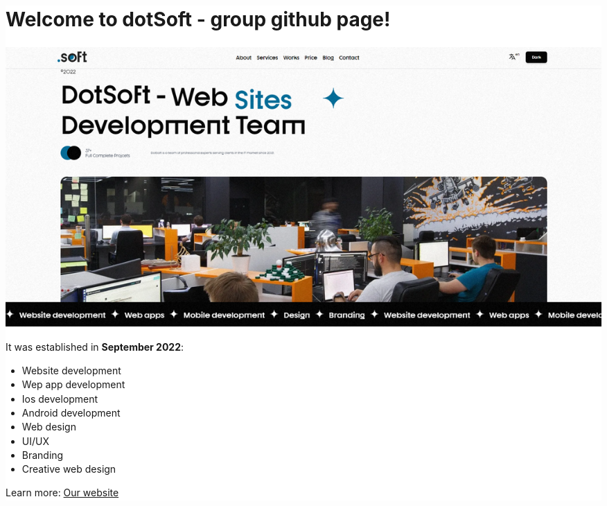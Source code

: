 # Welcome to dotSoft - group github page!
<img width="100%" src="./public/images/template/dotsoft-template.png" alt="Laaydev" />

It was established in **September 2022**:
- Website development
- Wep app development
- Ios development
- Android development
- Web design
- UI/UX 
- Branding
- Creative web design

Learn more: [Our website](https://dotsoft.uz/)
